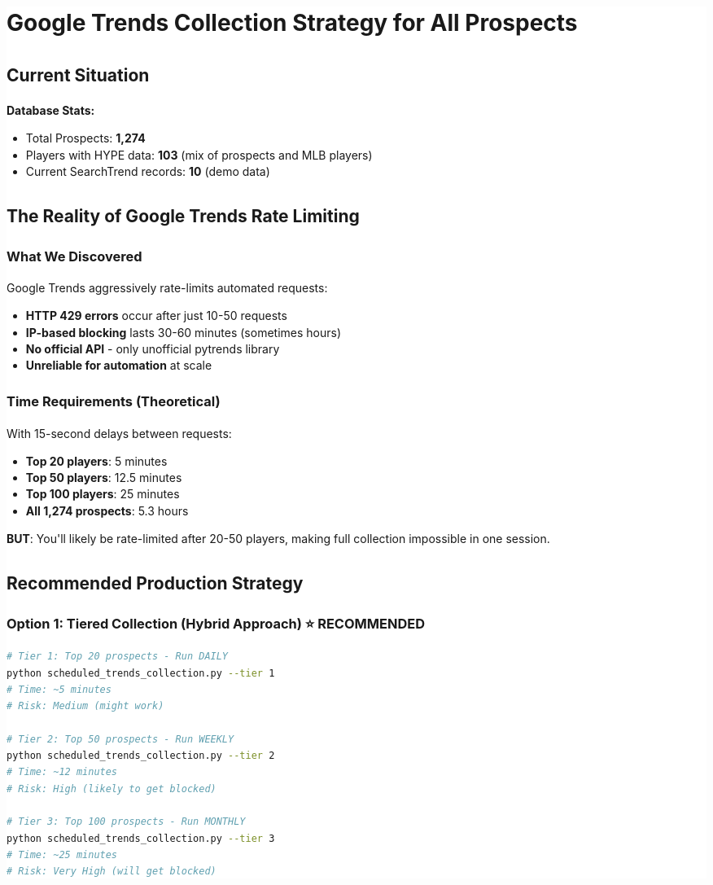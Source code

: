 # Google Trends Collection Strategy for All Prospects

## Current Situation

**Database Stats:**
- Total Prospects: **1,274**
- Players with HYPE data: **103** (mix of prospects and MLB players)
- Current SearchTrend records: **10** (demo data)

## The Reality of Google Trends Rate Limiting

### What We Discovered
Google Trends aggressively rate-limits automated requests:
- **HTTP 429 errors** occur after just 10-50 requests
- **IP-based blocking** lasts 30-60 minutes (sometimes hours)
- **No official API** - only unofficial pytrends library
- **Unreliable for automation** at scale

### Time Requirements (Theoretical)

With 15-second delays between requests:
- **Top 20 players**: 5 minutes
- **Top 50 players**: 12.5 minutes
- **Top 100 players**: 25 minutes
- **All 1,274 prospects**: 5.3 hours

**BUT**: You'll likely be rate-limited after 20-50 players, making full collection impossible in one session.

## Recommended Production Strategy

### Option 1: Tiered Collection (Hybrid Approach) ⭐ RECOMMENDED

```bash
# Tier 1: Top 20 prospects - Run DAILY
python scheduled_trends_collection.py --tier 1
# Time: ~5 minutes
# Risk: Medium (might work)

# Tier 2: Top 50 prospects - Run WEEKLY
python scheduled_trends_collection.py --tier 2
# Time: ~12 minutes
# Risk: High (likely to get blocked)

# Tier 3: Top 100 prospects - Run MONTHLY
python scheduled_trends_collection.py --tier 3
# Time: ~25 minutes
# Risk: Very High (will get blocked)
```
